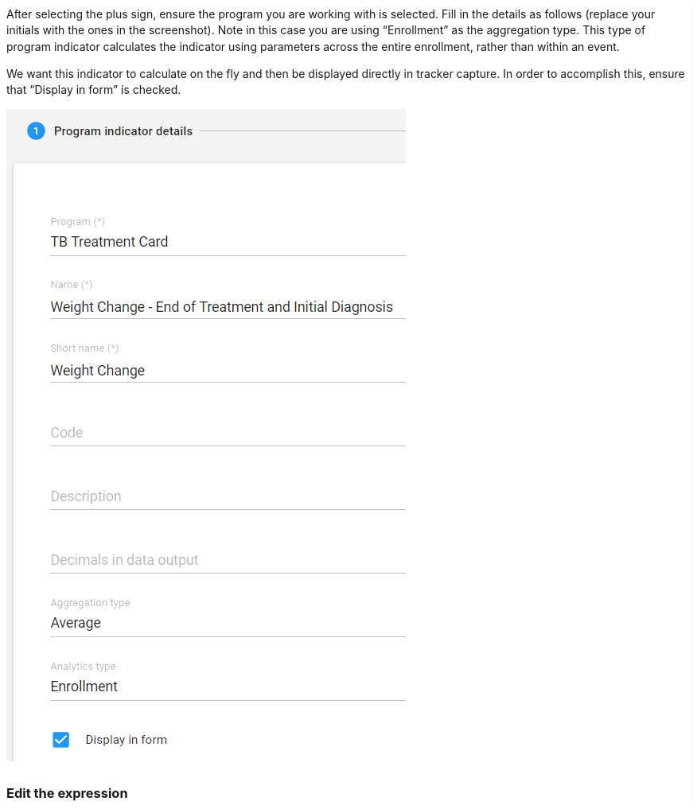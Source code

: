 After selecting the plus sign, ensure the program you are working with is selected. Fill in the details as follows (replace your initials with the ones in the screenshot). Note in this case you are using “Enrollment” as the aggregation type. This type of program indicator calculates the indicator using parameters across the entire enrollment, rather than within an event. 

We want this indicator to calculate on the fly and then be displayed directly in tracker capture. In order to accomplish this, ensure that “Display in form” is checked.

![](Images/pi/image39.png)

### Edit the expression
